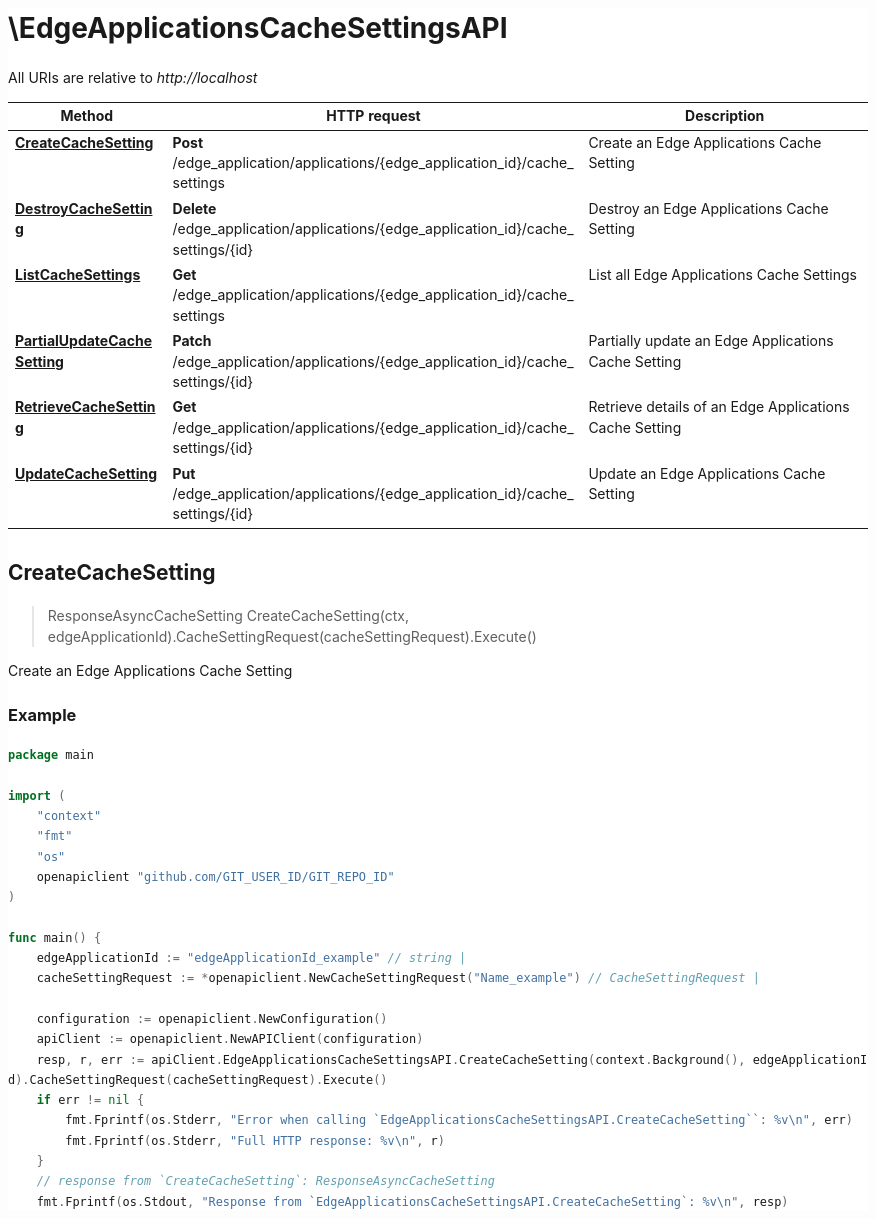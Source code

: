 # \EdgeApplicationsCacheSettingsAPI

All URIs are relative to *http://localhost*

Method | HTTP request | Description
------------- | ------------- | -------------
[**CreateCacheSetting**](EdgeApplicationsCacheSettingsAPI.md#CreateCacheSetting) | **Post** /edge_application/applications/{edge_application_id}/cache_settings | Create an Edge Applications Cache Setting
[**DestroyCacheSetting**](EdgeApplicationsCacheSettingsAPI.md#DestroyCacheSetting) | **Delete** /edge_application/applications/{edge_application_id}/cache_settings/{id} | Destroy an Edge Applications Cache Setting
[**ListCacheSettings**](EdgeApplicationsCacheSettingsAPI.md#ListCacheSettings) | **Get** /edge_application/applications/{edge_application_id}/cache_settings | List all Edge Applications Cache Settings
[**PartialUpdateCacheSetting**](EdgeApplicationsCacheSettingsAPI.md#PartialUpdateCacheSetting) | **Patch** /edge_application/applications/{edge_application_id}/cache_settings/{id} | Partially update an Edge Applications Cache Setting
[**RetrieveCacheSetting**](EdgeApplicationsCacheSettingsAPI.md#RetrieveCacheSetting) | **Get** /edge_application/applications/{edge_application_id}/cache_settings/{id} | Retrieve details of an Edge Applications Cache Setting
[**UpdateCacheSetting**](EdgeApplicationsCacheSettingsAPI.md#UpdateCacheSetting) | **Put** /edge_application/applications/{edge_application_id}/cache_settings/{id} | Update an Edge Applications Cache Setting



## CreateCacheSetting

> ResponseAsyncCacheSetting CreateCacheSetting(ctx, edgeApplicationId).CacheSettingRequest(cacheSettingRequest).Execute()

Create an Edge Applications Cache Setting



### Example

```go
package main

import (
	"context"
	"fmt"
	"os"
	openapiclient "github.com/GIT_USER_ID/GIT_REPO_ID"
)

func main() {
	edgeApplicationId := "edgeApplicationId_example" // string | 
	cacheSettingRequest := *openapiclient.NewCacheSettingRequest("Name_example") // CacheSettingRequest | 

	configuration := openapiclient.NewConfiguration()
	apiClient := openapiclient.NewAPIClient(configuration)
	resp, r, err := apiClient.EdgeApplicationsCacheSettingsAPI.CreateCacheSetting(context.Background(), edgeApplicationId).CacheSettingRequest(cacheSettingRequest).Execute()
	if err != nil {
		fmt.Fprintf(os.Stderr, "Error when calling `EdgeApplicationsCacheSettingsAPI.CreateCacheSetting``: %v\n", err)
		fmt.Fprintf(os.Stderr, "Full HTTP response: %v\n", r)
	}
	// response from `CreateCacheSetting`: ResponseAsyncCacheSetting
	fmt.Fprintf(os.Stdout, "Response from `EdgeApplicationsCacheSettingsAPI.CreateCacheSetting`: %v\n", resp)
```